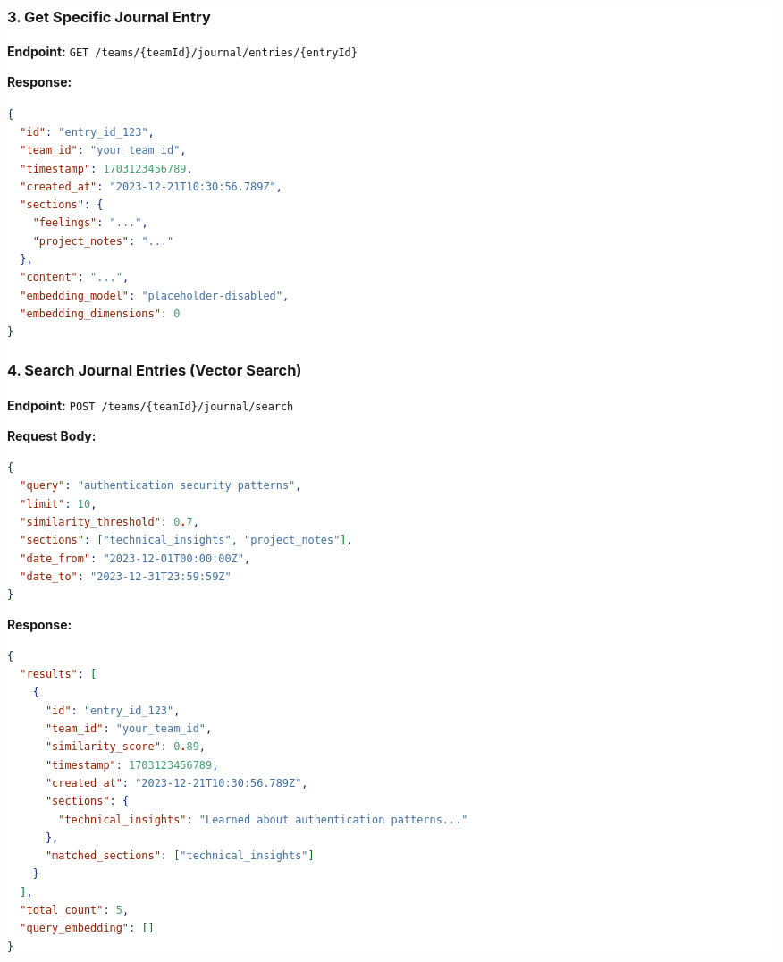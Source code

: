 ### 3. Get Specific Journal Entry

**Endpoint:** `GET /teams/{teamId}/journal/entries/{entryId}`

**Response:**
```json
{
  "id": "entry_id_123",
  "team_id": "your_team_id",
  "timestamp": 1703123456789,
  "created_at": "2023-12-21T10:30:56.789Z",
  "sections": {
    "feelings": "...",
    "project_notes": "..."
  },
  "content": "...",
  "embedding_model": "placeholder-disabled",
  "embedding_dimensions": 0
}
```

### 4. Search Journal Entries (Vector Search)

**Endpoint:** `POST /teams/{teamId}/journal/search`

**Request Body:**
```json
{
  "query": "authentication security patterns",
  "limit": 10,
  "similarity_threshold": 0.7,
  "sections": ["technical_insights", "project_notes"],
  "date_from": "2023-12-01T00:00:00Z",
  "date_to": "2023-12-31T23:59:59Z"
}
```

**Response:**
```json
{
  "results": [
    {
      "id": "entry_id_123",
      "team_id": "your_team_id",
      "similarity_score": 0.89,
      "timestamp": 1703123456789,
      "created_at": "2023-12-21T10:30:56.789Z",
      "sections": {
        "technical_insights": "Learned about authentication patterns..."
      },
      "matched_sections": ["technical_insights"]
    }
  ],
  "total_count": 5,
  "query_embedding": []
}
```

